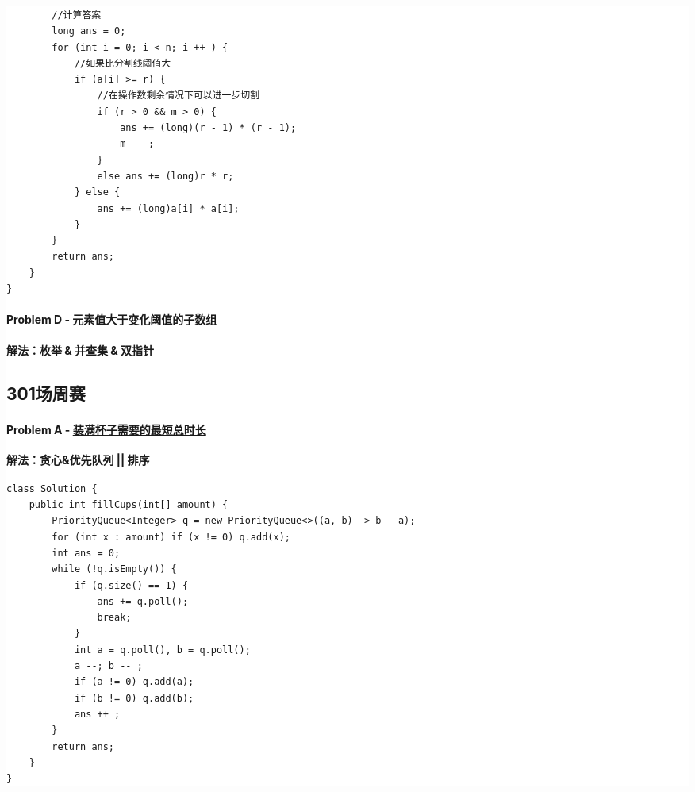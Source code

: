 ~~~
        //计算答案
        long ans = 0;
        for (int i = 0; i < n; i ++ ) {
            //如果比分割线阈值大
            if (a[i] >= r) {
                //在操作数剩余情况下可以进一步切割
                if (r > 0 && m > 0) {
                    ans += (long)(r - 1) * (r - 1);
                    m -- ;
                }
                else ans += (long)r * r; 
            } else {
                ans += (long)a[i] * a[i];
            }
        }
        return ans;
    }
}
~~~

#### Problem D - [元素值大于变化阈值的子数组](https://leetcode-cn.com/problems/subarray-with-elements-greater-than-varying-threshold/)

**解法：枚举 & 并查集 & 双指针**

## 301场周赛

#### Problem A - [装满杯子需要的最短总时长](https://leetcode-cn.com/problems/minimum-amount-of-time-to-fill-cups/)

**解法：贪心&优先队列 || 排序**

~~~
class Solution {
    public int fillCups(int[] amount) {
        PriorityQueue<Integer> q = new PriorityQueue<>((a, b) -> b - a);
        for (int x : amount) if (x != 0) q.add(x);
        int ans = 0;
        while (!q.isEmpty()) {
            if (q.size() == 1) {
                ans += q.poll();
                break;
            }
            int a = q.poll(), b = q.poll();
            a --; b -- ;
            if (a != 0) q.add(a);
            if (b != 0) q.add(b);
            ans ++ ;
        }
        return ans;
    }
}
~~~
